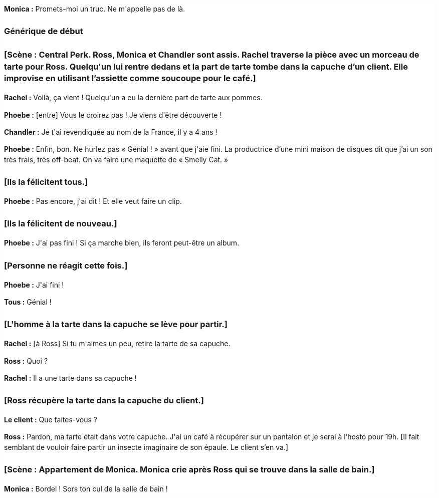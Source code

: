 **Monica :** Promets-moi un truc. Ne m'appelle pas de là.

### Générique de début

### [Scène : Central Perk. Ross, Monica et Chandler sont assis. Rachel traverse la pièce avec un morceau de tarte pour Ross. Quelqu'un lui rentre dedans et la part de tarte tombe dans la capuche d’un client. Elle improvise en utilisant l’assiette comme soucoupe pour le café.]

**Rachel :** Voilà, ça vient ! Quelqu'un a eu la dernière part de tarte aux pommes.

**Phoebe :** [entre] Vous le croirez pas ! Je viens d'être découverte !

**Chandler :** Je t'ai revendiquée au nom de la France, il y a 4 ans !

**Phoebe :** Enfin, bon. Ne hurlez pas « Génial ! » avant que j'aie fini. La productrice d’une mini maison de disques dit que j’ai un son très frais, très off-beat. On va faire une maquette de « Smelly Cat. »

### [Ils la félicitent tous.]

**Phoebe :** Pas encore, j'ai dit ! Et elle veut faire un clip.

### [Ils la félicitent de nouveau.]

**Phoebe :** J'ai pas fini ! Si ça marche bien, ils feront peut-être un album.

### [Personne ne réagit cette fois.]

**Phoebe :** J'ai fini !

**Tous :** Génial !

### [L'homme à la tarte dans la capuche se lève pour partir.]

**Rachel :** [à Ross] Si tu m'aimes un peu, retire la tarte de sa capuche.

**Ross :** Quoi ?

**Rachel :** Il a une tarte dans sa capuche !

### [Ross récupère la tarte dans la capuche du client.]

**Le client :** Que faites-vous ?

**Ross :** Pardon, ma tarte était dans votre capuche. J'ai un café à récupérer sur un pantalon et je serai à l’hosto pour 19h. [Il fait semblant de vouloir faire partir un insecte imaginaire de son épaule. Le client s’en va.]

### [Scène : Appartement de Monica. Monica crie après Ross qui se trouve dans la salle de bain.]

**Monica :** Bordel ! Sors ton cul de la salle de bain !

